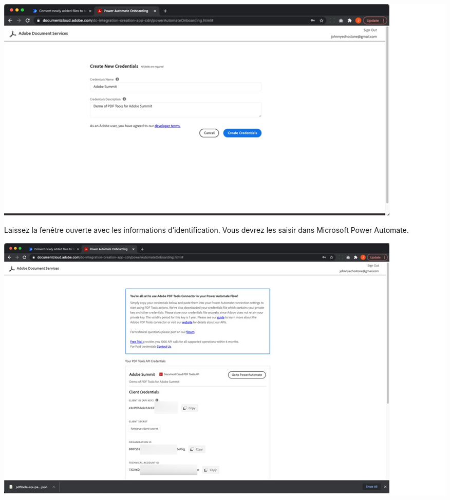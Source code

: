    ![Capture d&#39;écran de l&#39;écran Créer des informations d&#39;identification](assets/documentautomation/automation_30.png)

   Laissez la fenêtre ouverte avec les informations d’identification. Vous devrez les saisir dans Microsoft Power Automate.

   ![Capture d&#39;écran de l&#39;onglet du navigateur pour rester ouvert](assets/documentautomation/automation_31.png)
